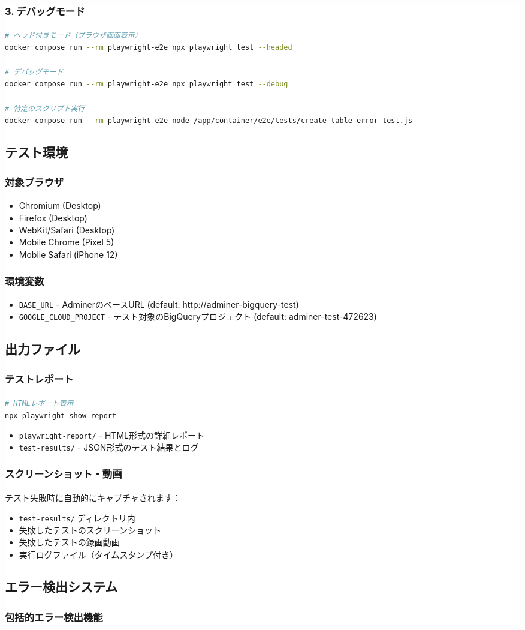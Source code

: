 ### 3. デバッグモード

```bash
# ヘッド付きモード（ブラウザ画面表示）
docker compose run --rm playwright-e2e npx playwright test --headed

# デバッグモード
docker compose run --rm playwright-e2e npx playwright test --debug

# 特定のスクリプト実行
docker compose run --rm playwright-e2e node /app/container/e2e/tests/create-table-error-test.js
```

## テスト環境

### 対象ブラウザ

- Chromium (Desktop)
- Firefox (Desktop)
- WebKit/Safari (Desktop)
- Mobile Chrome (Pixel 5)
- Mobile Safari (iPhone 12)

### 環境変数

- `BASE_URL` - AdminerのベースURL (default: http://adminer-bigquery-test)
- `GOOGLE_CLOUD_PROJECT` - テスト対象のBigQueryプロジェクト (default: adminer-test-472623)

## 出力ファイル

### テストレポート

```bash
# HTMLレポート表示
npx playwright show-report
```

- `playwright-report/` - HTML形式の詳細レポート
- `test-results/` - JSON形式のテスト結果とログ

### スクリーンショット・動画

テスト失敗時に自動的にキャプチャされます：

- `test-results/` ディレクトリ内
- 失敗したテストのスクリーンショット
- 失敗したテストの録画動画
- 実行ログファイル（タイムスタンプ付き）

## エラー検出システム

### 包括的エラー検出機能
